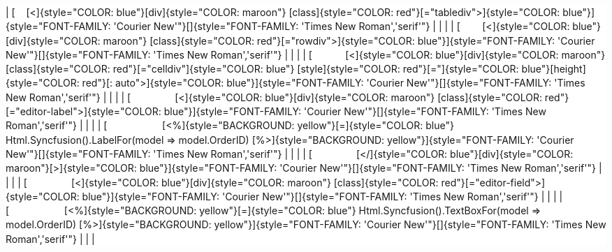 | [    [\<]{style="COLOR: blue"}[div]{style="COLOR: maroon"} [class]{style="COLOR: red"}[=\"tablediv\"\>]{style="COLOR: blue"}]{style="FONT-FAMILY: 'Courier New'"}[]{style="FONT-FAMILY: 'Times New Roman','serif'"}                                                                                                                                            |
|                                                                                                                                                                                                                                                                                                                                                                |
| [        [\<]{style="COLOR: blue"}[div]{style="COLOR: maroon"} [class]{style="COLOR: red"}[=\"rowdiv\"\>]{style="COLOR: blue"}]{style="FONT-FAMILY: 'Courier New'"}[]{style="FONT-FAMILY: 'Times New Roman','serif'"}                                                                                                                                          |
|                                                                                                                                                                                                                                                                                                                                                                |
| [            [\<]{style="COLOR: blue"}[div]{style="COLOR: maroon"} [class]{style="COLOR: red"}[=\"celldiv\"]{style="COLOR: blue"} [style]{style="COLOR: red"}[=\"]{style="COLOR: blue"}[height]{style="COLOR: red"}[: auto\"\>]{style="COLOR: blue"}]{style="FONT-FAMILY: 'Courier New'"}[]{style="FONT-FAMILY: 'Times New Roman','serif'"}                    |
|                                                                                                                                                                                                                                                                                                                                                                |
| [                [\<]{style="COLOR: blue"}[div]{style="COLOR: maroon"} [class]{style="COLOR: red"}[=\"editor-label\"\>]{style="COLOR: blue"}]{style="FONT-FAMILY: 'Courier New'"}[]{style="FONT-FAMILY: 'Times New Roman','serif'"}                                                                                                                            |
|                                                                                                                                                                                                                                                                                                                                                                |
| [                    [\<%]{style="BACKGROUND: yellow"}[=]{style="COLOR: blue"} Html.Syncfusion().LabelFor(model =\> model.OrderID) [%\>]{style="BACKGROUND: yellow"}]{style="FONT-FAMILY: 'Courier New'"}[]{style="FONT-FAMILY: 'Times New Roman','serif'"}                                                                                                    |
|                                                                                                                                                                                                                                                                                                                                                                |
| [                [\</]{style="COLOR: blue"}[div]{style="COLOR: maroon"}[\>]{style="COLOR: blue"}]{style="FONT-FAMILY: 'Courier New'"}[]{style="FONT-FAMILY: 'Times New Roman','serif'"}                                                                                                                                                                        |
|                                                                                                                                                                                                                                                                                                                                                                |
| [                [\<]{style="COLOR: blue"}[div]{style="COLOR: maroon"} [class]{style="COLOR: red"}[=\"editor-field\"\>]{style="COLOR: blue"}]{style="FONT-FAMILY: 'Courier New'"}[]{style="FONT-FAMILY: 'Times New Roman','serif'"}                                                                                                                            |
|                                                                                                                                                                                                                                                                                                                                                                |
| [                    [\<%]{style="BACKGROUND: yellow"}[=]{style="COLOR: blue"} Html.Syncfusion().TextBoxFor(model =\> model.OrderID) [%\>]{style="BACKGROUND: yellow"}]{style="FONT-FAMILY: 'Courier New'"}[]{style="FONT-FAMILY: 'Times New Roman','serif'"}                                                                                                  |
|                                                                                                                                                                                                                                                                                                                                                                |
